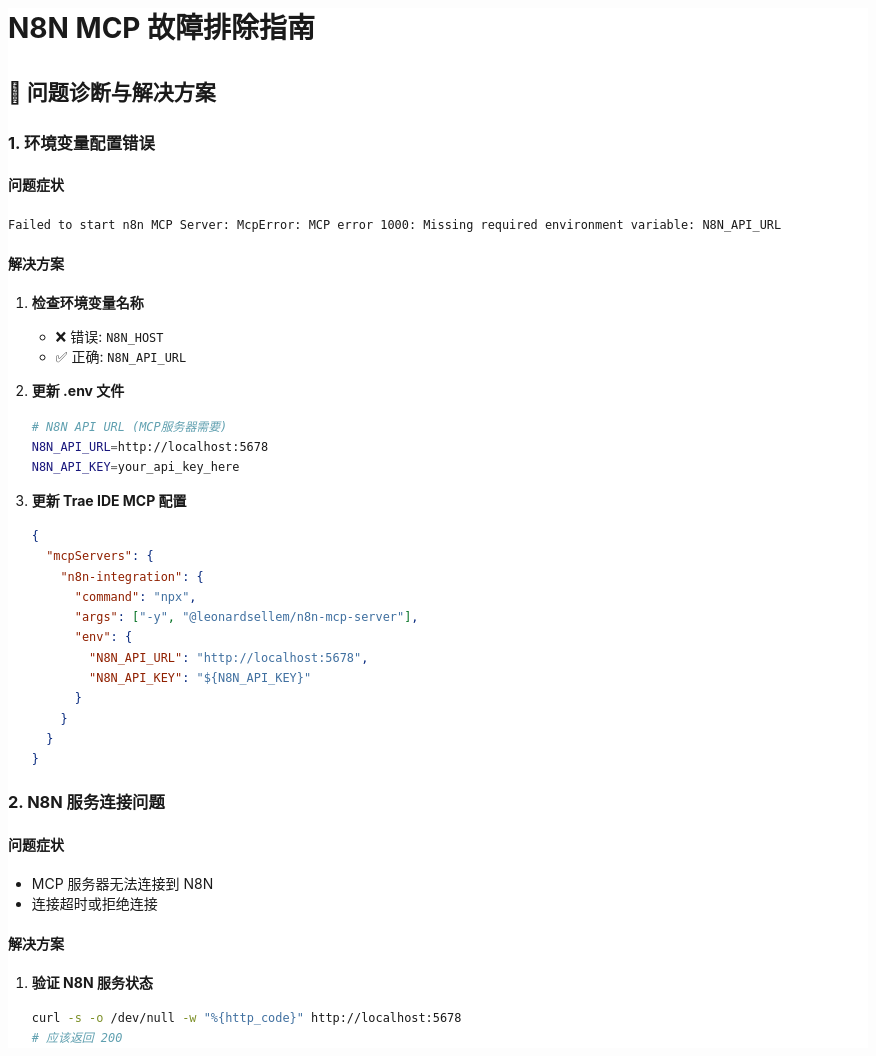 # N8N MCP 故障排除指南

## 🔧 问题诊断与解决方案

### 1. 环境变量配置错误

#### 问题症状
```
Failed to start n8n MCP Server: McpError: MCP error 1000: Missing required environment variable: N8N_API_URL
```

#### 解决方案
1. **检查环境变量名称**
   - ❌ 错误: `N8N_HOST`
   - ✅ 正确: `N8N_API_URL`

2. **更新 .env 文件**
   ```bash
   # N8N API URL (MCP服务器需要)
   N8N_API_URL=http://localhost:5678
   N8N_API_KEY=your_api_key_here
   ```

3. **更新 Trae IDE MCP 配置**
   ```json
   {
     "mcpServers": {
       "n8n-integration": {
         "command": "npx",
         "args": ["-y", "@leonardsellem/n8n-mcp-server"],
         "env": {
           "N8N_API_URL": "http://localhost:5678",
           "N8N_API_KEY": "${N8N_API_KEY}"
         }
       }
     }
   }
   ```

### 2. N8N 服务连接问题

#### 问题症状
- MCP 服务器无法连接到 N8N
- 连接超时或拒绝连接

#### 解决方案
1. **验证 N8N 服务状态**
   ```bash
   curl -s -o /dev/null -w "%{http_code}" http://localhost:5678
   # 应该返回 200
   ```
